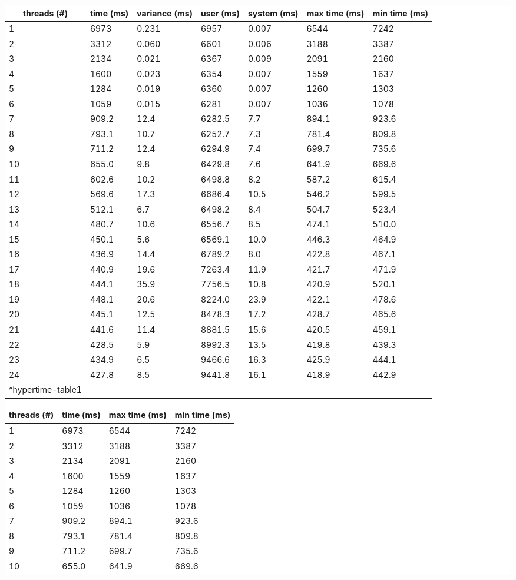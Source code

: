 |threads (#)|time (ms)|variance (ms)|user (ms)|system (ms)|max time (ms)|min time (ms)|
|-----------|---------|-------------|---------|-----------|-------------|-------------|
|1|6973|0.231|6957|0.007|6544|7242|
|2|3312|0.060|6601|0.006|3188|3387|
|3|2134|0.021|6367|0.009|2091|2160|
|4|1600|0.023|6354|0.007|1559|1637|
|5|1284|0.019|6360|0.007|1260|1303|
|6|1059|0.015|6281|0.007|1036|1078|
|7|909.2|12.4|6282.5|7.7|894.1|923.6|
|8|793.1|10.7|6252.7|7.3|781.4|809.8|
|9|711.2|12.4|6294.9|7.4|699.7|735.6|
|10|655.0|9.8|6429.8|7.6|641.9|669.6|
|11|602.6|10.2|6498.8|8.2|587.2|615.4|
|12|569.6|17.3|6686.4|10.5|546.2|599.5|
|13|512.1|6.7|6498.2|8.4|504.7|523.4|
|14|480.7|10.6|6556.7|8.5|474.1|510.0|
|15|450.1|5.6|6569.1|10.0|446.3|464.9|
|16|436.9|14.4|6789.2|8.0|422.8|467.1|
|17|440.9|19.6|7263.4|11.9|421.7|471.9|
|18|444.1|35.9|7756.5|10.8|420.9|520.1|
|19|448.1|20.6|8224.0|23.9|422.1|478.6|
|20|445.1|12.5|8478.3|17.2|428.7|465.6|
|21|441.6|11.4|8881.5|15.6|420.5|459.1|
|22|428.5|5.9|8992.3|13.5|419.8|439.3|
|23|434.9|6.5|9466.6|16.3|425.9|444.1|
|24|427.8|8.5|9441.8|16.1|418.9|442.9|
|<a name="hypertime-table1" />^hypertime-table1|||||||

|threads (#)|time (ms)|max time (ms)|min time (ms)|
|-----------|---------|-------------|-------------|
|1|6973|6544|7242|
|2|3312|3188|3387|
|3|2134|2091|2160|
|4|1600|1559|1637|
|5|1284|1260|1303|
|6|1059|1036|1078|
|7|909.2|894.1|923.6|
|8|793.1|781.4|809.8|
|9|711.2|699.7|735.6|
|10|655.0|641.9|669.6|